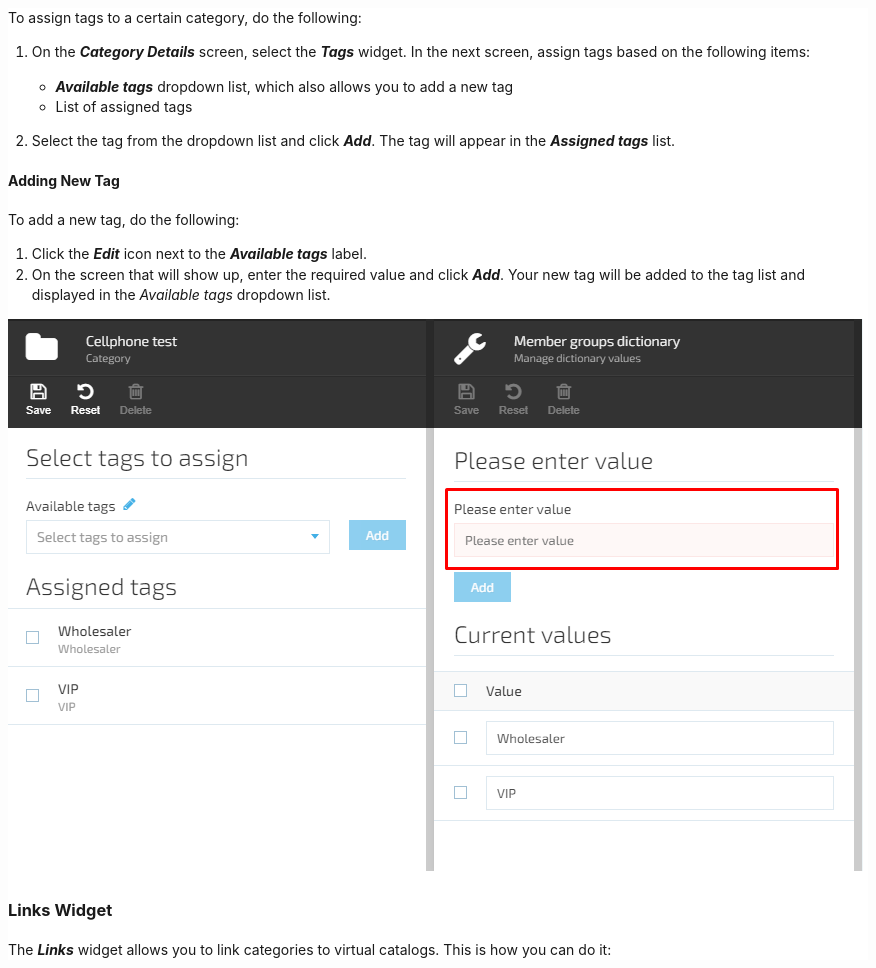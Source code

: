 To assign tags to a certain category, do the following:  

1. On the ***Category Details*** screen, select the ***Tags*** widget. In the next screen, assign tags based on the following items:

     + ***Available tags*** dropdown list, which also allows you to add a new tag
     + List of assigned tags

1. Select the tag from the dropdown list and click ***Add***. The tag will appear in the ***Assigned tags*** list.

#### Adding New Tag

To add a new tag, do the following:

1. Click the ***Edit*** icon next to the ***Available tags*** label.
1. On the screen that will show up, enter the required value and click ***Add***. Your new tag will be added to the tag list and displayed in the *Available tags* dropdown list.

![Add new tag](media/screen-add-new-tag.png)

### Links Widget

The ***Links*** widget allows you to link categories to virtual catalogs. This is how you can do it:
